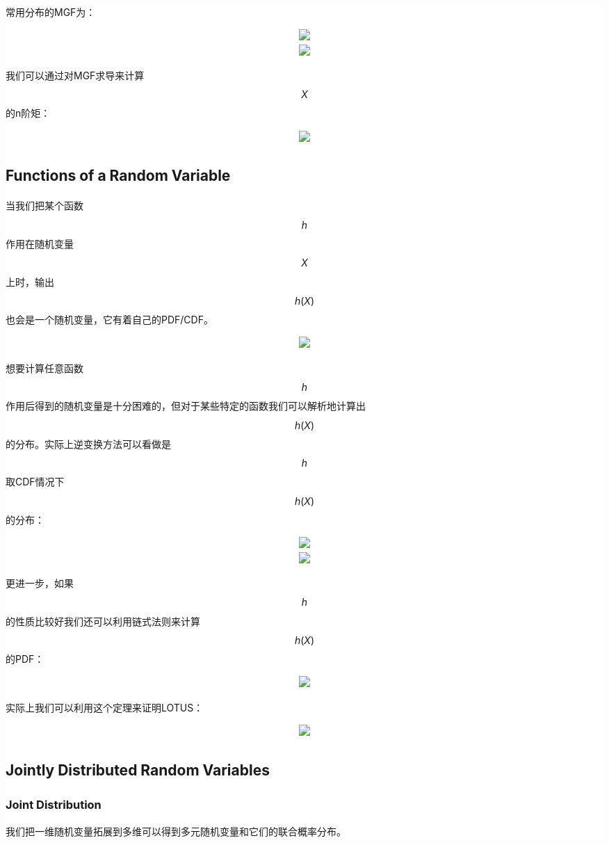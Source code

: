 常用分布的MGF为：

<div align=center>
<img src="https://i.imgur.com/uZ9CZCv.jpg" width="70%">
</div>

<div align=center>
<img src="https://i.imgur.com/cMgct85.jpg" width="70%">
</div>

我们可以通过对MGF求导来计算$$X$$的n阶矩：

<div align=center>
<img src="https://i.imgur.com/5rwFJMQ.jpg" width="60%">
</div>

## Functions of a Random Variable

当我们把某个函数$$h$$作用在随机变量$$X$$上时，输出$$h(X)$$也会是一个随机变量，它有着自己的PDF/CDF。

<div align=center>
<img src="https://i.imgur.com/OYlz7AK.jpg" width="50%">
</div>

想要计算任意函数$$h$$作用后得到的随机变量是十分困难的，但对于某些特定的函数我们可以解析地计算出$$h(X)$$的分布。实际上逆变换方法可以看做是$$h$$取CDF情况下$$h(X)$$的分布：

<div align=center>
<img src="https://i.imgur.com/sYlQlWS.jpg" width="80%">
</div>

<div align=center>
<img src="https://i.imgur.com/seI0VHO.jpg" width="60%">
</div>

更进一步，如果$$h$$的性质比较好我们还可以利用链式法则来计算$$h(X)$$的PDF：

<div align=center>
<img src="https://i.imgur.com/ghgotnM.jpg" width="80%">
</div>

实际上我们可以利用这个定理来证明LOTUS：

<div align=center>
<img src="https://i.imgur.com/Dgu8fJc.jpg" width="80%">
</div>

## Jointly Distributed Random Variables

### Joint Distribution

我们把一维随机变量拓展到多维可以得到多元随机变量和它们的联合概率分布。
